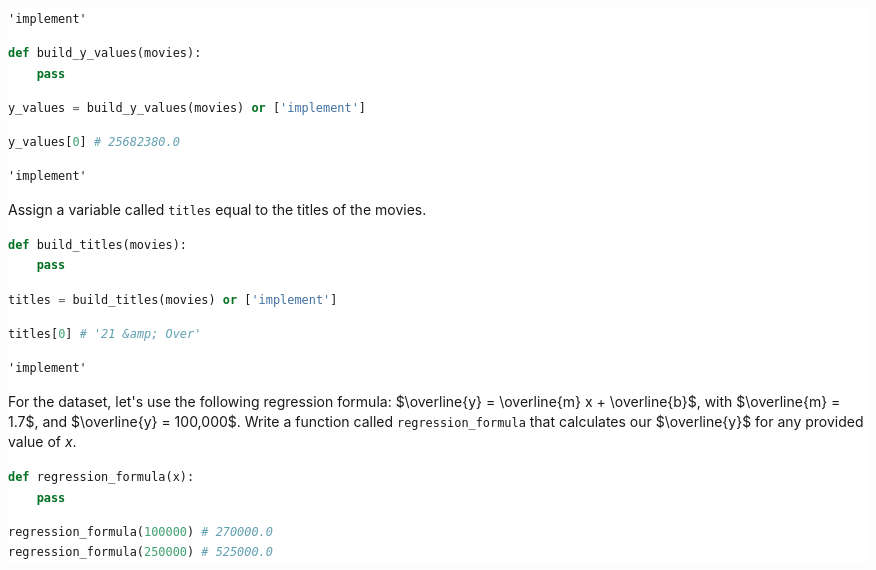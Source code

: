 


    'implement'




```python
def build_y_values(movies):
    pass
```


```python
y_values = build_y_values(movies) or ['implement']
```


```python
y_values[0] # 25682380.0
```




    'implement'



Assign a variable called `titles` equal to the titles of the movies.


```python
def build_titles(movies):
    pass
```


```python
titles = build_titles(movies) or ['implement']
```


```python
titles[0] # '21 &amp; Over'
```




    'implement'



For the dataset, let's use the following regression formula: $\overline{y} = \overline{m} x + \overline{b}$, with $\overline{m} = 1.7$, and $\overline{y} = 100,000$.  Write a function called `regression_formula` that calculates our $\overline{y}$ for any provided value of $x$. 


```python
def regression_formula(x):
    pass
```


```python
regression_formula(100000) # 270000.0
regression_formula(250000) # 525000.0
```
